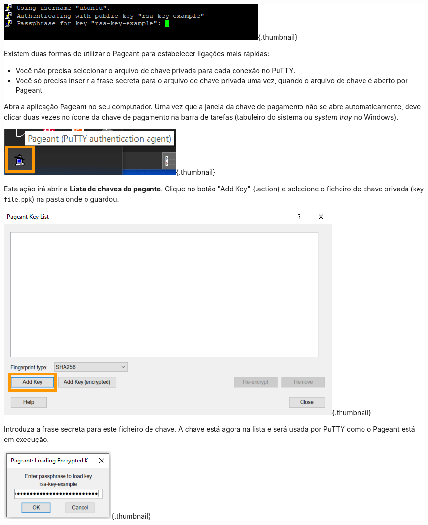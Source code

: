 ![pageant](/pages/assets/screens/other/web-tools/putty/pterminal.png){.thumbnail}

Existem duas formas de utilizar o Pageant para estabelecer ligações mais rápidas:

- Você não precisa selecionar o arquivo de chave privada para cada conexão no PuTTY.
- Você só precisa inserir a frase secreta para o arquivo de chave privada uma vez, quando o arquivo de chave é aberto por Pageant.

Abra a aplicação Pageant [no seu computador](#installation). Uma vez que a janela da chave de pagamento não se abre automaticamente, deve clicar duas vezes no ícone da chave de pagamento na barra de tarefas (tabuleiro do sistema ou *system tray* no Windows).

![pageant](/pages/assets/screens/other/web-tools/putty/systray.png){.thumbnail}

Esta ação irá abrir a **Lista de chaves do pagante**. Clique no botão "Add Key" {.action} e selecione o ficheiro de chave privada (`keyfile.ppk`) na pasta onde o guardou.

![pageant](/pages/assets/screens/other/web-tools/putty/pageant1.png){.thumbnail}

Introduza a frase secreta para este ficheiro de chave. A chave está agora na lista e será usada por PuTTY como o Pageant está em execução.

![pageant](/pages/assets/screens/other/web-tools/putty/pageant2.png){.thumbnail}

